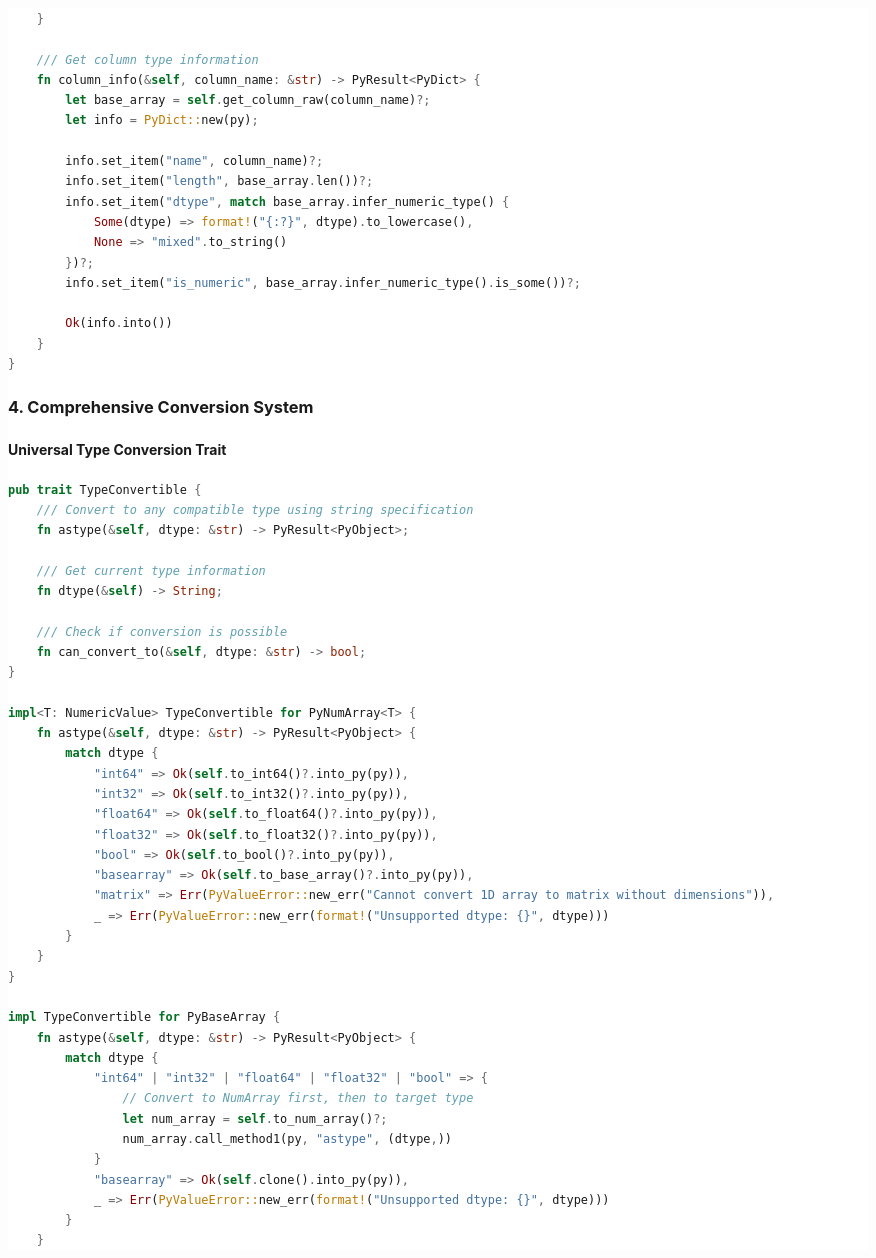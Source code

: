```rust
    }
    
    /// Get column type information
    fn column_info(&self, column_name: &str) -> PyResult<PyDict> {
        let base_array = self.get_column_raw(column_name)?;
        let info = PyDict::new(py);
        
        info.set_item("name", column_name)?;
        info.set_item("length", base_array.len())?;
        info.set_item("dtype", match base_array.infer_numeric_type() {
            Some(dtype) => format!("{:?}", dtype).to_lowercase(),
            None => "mixed".to_string()
        })?;
        info.set_item("is_numeric", base_array.infer_numeric_type().is_some())?;
        
        Ok(info.into())
    }
}
```

### 4. Comprehensive Conversion System

#### Universal Type Conversion Trait
```rust
pub trait TypeConvertible {
    /// Convert to any compatible type using string specification
    fn astype(&self, dtype: &str) -> PyResult<PyObject>;
    
    /// Get current type information
    fn dtype(&self) -> String;
    
    /// Check if conversion is possible
    fn can_convert_to(&self, dtype: &str) -> bool;
}

impl<T: NumericValue> TypeConvertible for PyNumArray<T> {
    fn astype(&self, dtype: &str) -> PyResult<PyObject> {
        match dtype {
            "int64" => Ok(self.to_int64()?.into_py(py)),
            "int32" => Ok(self.to_int32()?.into_py(py)),
            "float64" => Ok(self.to_float64()?.into_py(py)),
            "float32" => Ok(self.to_float32()?.into_py(py)),
            "bool" => Ok(self.to_bool()?.into_py(py)),
            "basearray" => Ok(self.to_base_array()?.into_py(py)),
            "matrix" => Err(PyValueError::new_err("Cannot convert 1D array to matrix without dimensions")),
            _ => Err(PyValueError::new_err(format!("Unsupported dtype: {}", dtype)))
        }
    }
}

impl TypeConvertible for PyBaseArray {
    fn astype(&self, dtype: &str) -> PyResult<PyObject> {
        match dtype {
            "int64" | "int32" | "float64" | "float32" | "bool" => {
                // Convert to NumArray first, then to target type
                let num_array = self.to_num_array()?;
                num_array.call_method1(py, "astype", (dtype,))
            }
            "basearray" => Ok(self.clone().into_py(py)),
            _ => Err(PyValueError::new_err(format!("Unsupported dtype: {}", dtype)))
        }
    }
```